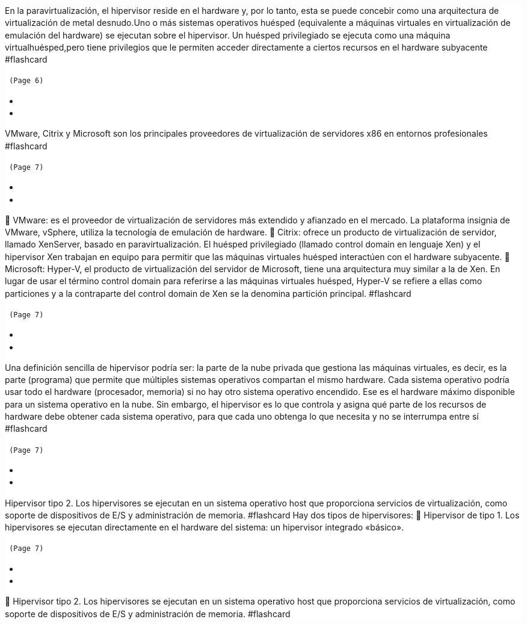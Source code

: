 En la paravirtualización, el hipervisor reside en el hardware y, por lo tanto, esta se puede concebir como una arquitectura de virtualización de metal desnudo.Uno o más sistemas operativos huésped (equivalente a máquinas virtuales en virtualización de emulación del hardware) se ejecutan sobre el hipervisor. Un huésped privilegiado se ejecuta como una máquina virtualhuésped,pero tiene privilegios que le permiten acceder directamente a ciertos recursos en el hardware subyacente #flashcard 


     (Page 6)
-
- 

VMware, Citrix y Microsoft son los principales proveedores de virtualización de servidores x86 en entornos profesionales #flashcard 


     (Page 7)
-
- 

 VMware: es el proveedor de virtualización de servidores más extendido y afianzado en el mercado. La plataforma insignia de VMware, vSphere, utiliza la tecnología de emulación de hardware.  Citrix: ofrece un producto de virtualización de servidor, llamado XenServer, basado en paravirtualización. El huésped privilegiado (llamado control domain en lenguaje Xen) y el hipervisor Xen trabajan en equipo para permitir que las máquinas virtuales huésped interactúen con el hardware subyacente.  Microsoft: Hyper-V, el producto de virtualización del servidor de Microsoft, tiene una arquitectura muy similar a la de Xen. En lugar de usar el término control domain para referirse a las máquinas virtuales huésped, Hyper-V se refiere a ellas como particiones y a la contraparte del control domain de Xen se la denomina partición principal. #flashcard 


     (Page 7)
-
- 

Una definición sencilla de hipervisor podría ser: la parte de la nube privada que gestiona las máquinas virtuales, es decir, es la parte (programa) que permite que múltiples sistemas operativos compartan el mismo hardware. Cada sistema operativo podría usar todo el hardware (procesador, memoria) si no hay otro sistema operativo encendido. Ese es el hardware máximo disponible para un sistema operativo en la nube. Sin embargo, el hipervisor es lo que controla y asigna qué parte de los recursos de hardware debe obtener cada sistema operativo, para que cada uno obtenga lo que necesita y no se interrumpa entre sí #flashcard 


     (Page 7)
-
- 
 Hipervisor tipo 2. Los hipervisores se ejecutan en un sistema operativo host que proporciona servicios de virtualización, como soporte de dispositivos de E/S y administración de memoria. #flashcard 
    Hay dos tipos de hipervisores:  Hipervisor de tipo 1. Los hipervisores se ejecutan directamente en el hardware del sistema: un hipervisor integrado «básico».

     (Page 7)
-
- 

 Hipervisor tipo 2. Los hipervisores se ejecutan en un sistema operativo host que proporciona servicios de virtualización, como soporte de dispositivos de E/S y administración de memoria. #flashcard 
